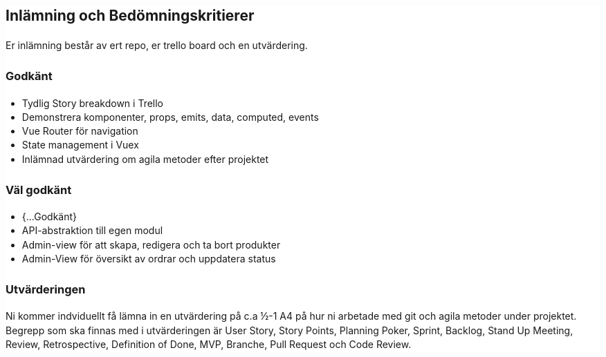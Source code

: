 ## Inlämning och Bedömningskritierer

Er inlämning består av ert repo, er trello board och en utvärdering.

### Godkänt

* Tydlig Story breakdown i Trello
* Demonstrera komponenter, props, emits, data, computed, events
* Vue Router för navigation
* State management i Vuex
* Inlämnad utvärdering om agila metoder efter projektet

### Väl godkänt
* {...Godkänt}
* API-abstraktion till egen modul
* Admin-view för att skapa, redigera och ta bort produkter
* Admin-View för översikt av ordrar och uppdatera status

### Utvärderingen
Ni kommer indviduellt få lämna in en utvärdering på c.a ½-1 A4 på hur ni arbetade med git och agila metoder under projektet. Begrepp som ska finnas med i utvärderingen är User Story, Story Points, Planning Poker, Sprint, Backlog, Stand Up Meeting, Review, Retrospective, Definition of Done, MVP, Branche, Pull Request och Code Review.
